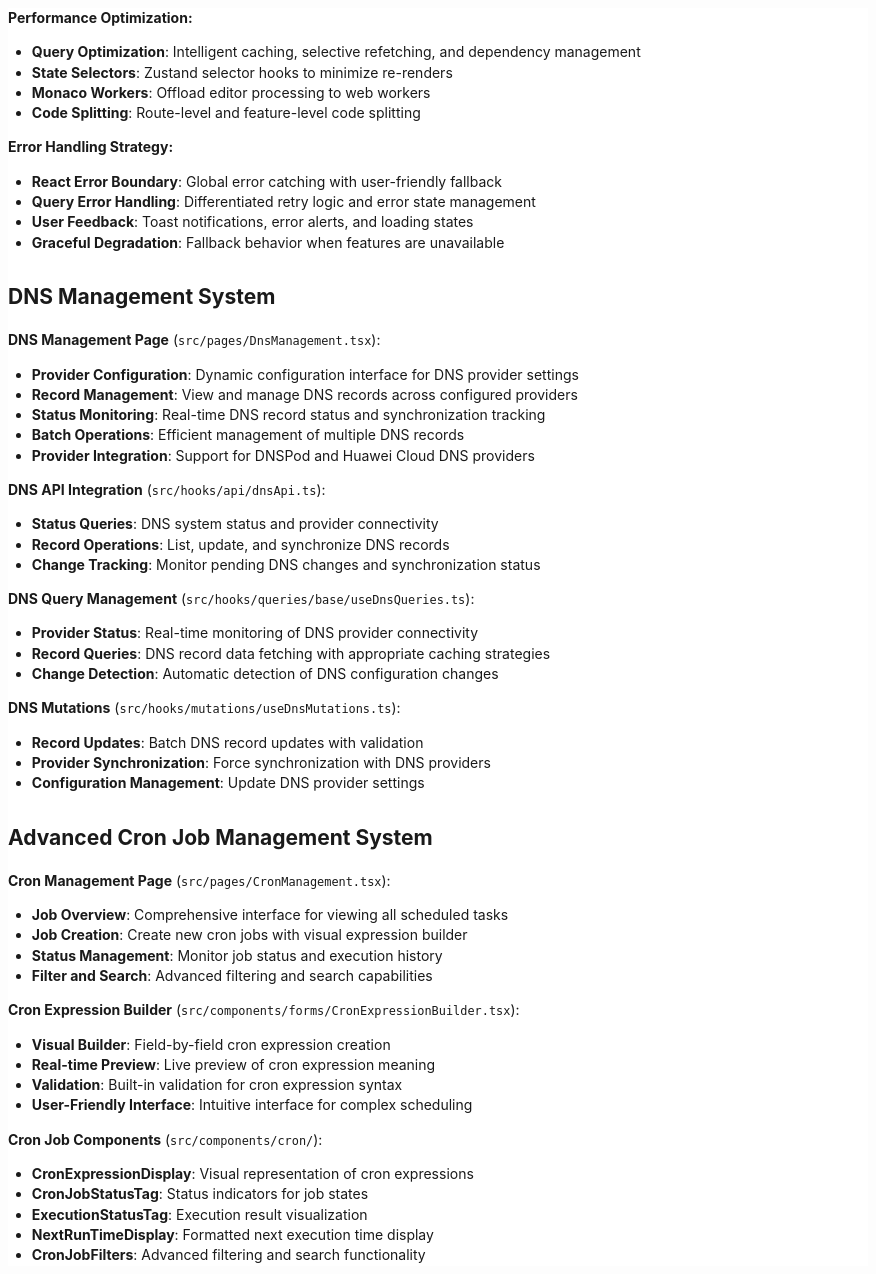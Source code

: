 **Performance Optimization:**
- **Query Optimization**: Intelligent caching, selective refetching, and dependency management
- **State Selectors**: Zustand selector hooks to minimize re-renders
- **Monaco Workers**: Offload editor processing to web workers
- **Code Splitting**: Route-level and feature-level code splitting

**Error Handling Strategy:**
- **React Error Boundary**: Global error catching with user-friendly fallback
- **Query Error Handling**: Differentiated retry logic and error state management
- **User Feedback**: Toast notifications, error alerts, and loading states
- **Graceful Degradation**: Fallback behavior when features are unavailable

## DNS Management System

**DNS Management Page** (`src/pages/DnsManagement.tsx`):
- **Provider Configuration**: Dynamic configuration interface for DNS provider settings
- **Record Management**: View and manage DNS records across configured providers
- **Status Monitoring**: Real-time DNS record status and synchronization tracking
- **Batch Operations**: Efficient management of multiple DNS records
- **Provider Integration**: Support for DNSPod and Huawei Cloud DNS providers

**DNS API Integration** (`src/hooks/api/dnsApi.ts`):
- **Status Queries**: DNS system status and provider connectivity
- **Record Operations**: List, update, and synchronize DNS records
- **Change Tracking**: Monitor pending DNS changes and synchronization status

**DNS Query Management** (`src/hooks/queries/base/useDnsQueries.ts`):
- **Provider Status**: Real-time monitoring of DNS provider connectivity
- **Record Queries**: DNS record data fetching with appropriate caching strategies
- **Change Detection**: Automatic detection of DNS configuration changes

**DNS Mutations** (`src/hooks/mutations/useDnsMutations.ts`):
- **Record Updates**: Batch DNS record updates with validation
- **Provider Synchronization**: Force synchronization with DNS providers
- **Configuration Management**: Update DNS provider settings

## Advanced Cron Job Management System

**Cron Management Page** (`src/pages/CronManagement.tsx`):
- **Job Overview**: Comprehensive interface for viewing all scheduled tasks
- **Job Creation**: Create new cron jobs with visual expression builder
- **Status Management**: Monitor job status and execution history
- **Filter and Search**: Advanced filtering and search capabilities

**Cron Expression Builder** (`src/components/forms/CronExpressionBuilder.tsx`):
- **Visual Builder**: Field-by-field cron expression creation
- **Real-time Preview**: Live preview of cron expression meaning
- **Validation**: Built-in validation for cron expression syntax
- **User-Friendly Interface**: Intuitive interface for complex scheduling

**Cron Job Components** (`src/components/cron/`):
- **CronExpressionDisplay**: Visual representation of cron expressions
- **CronJobStatusTag**: Status indicators for job states
- **ExecutionStatusTag**: Execution result visualization
- **NextRunTimeDisplay**: Formatted next execution time display
- **CronJobFilters**: Advanced filtering and search functionality
